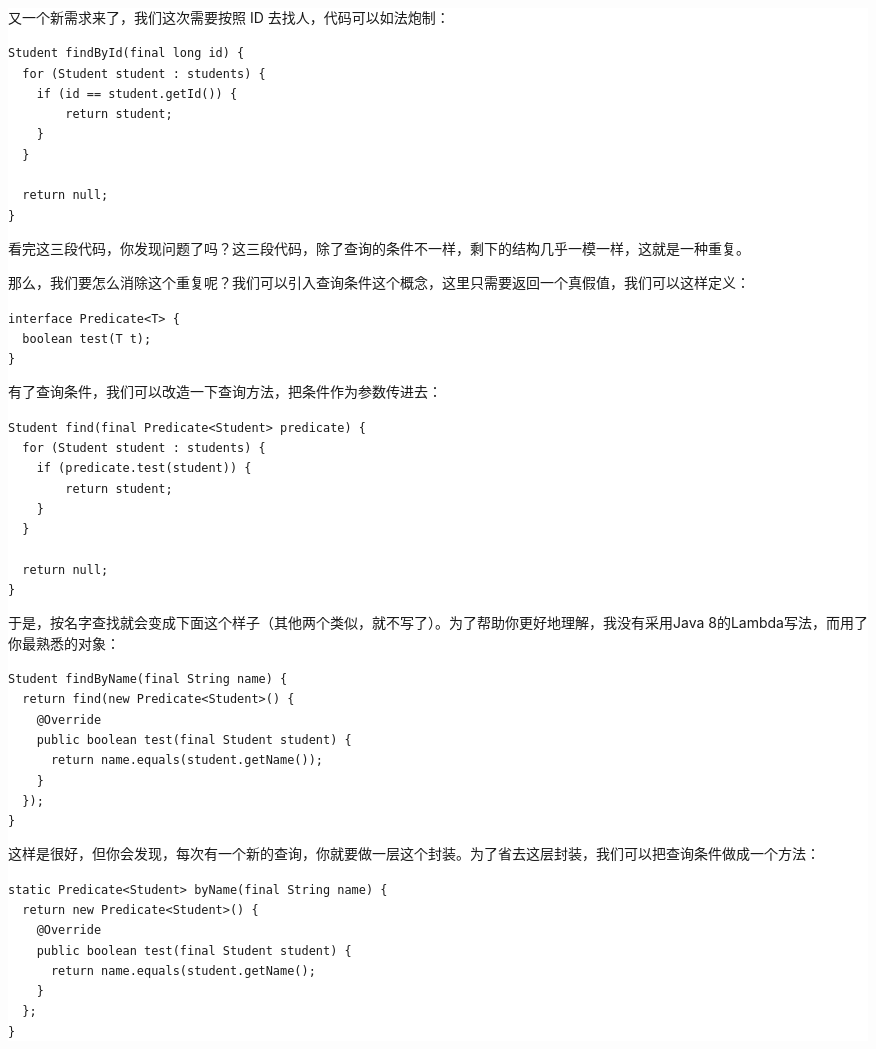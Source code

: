 又一个新需求来了，我们这次需要按照 ID 去找人，代码可以如法炮制：

```
Student findById(final long id) {
  for (Student student : students) {
    if (id == student.getId()) {
        return student;
    }
  }

  return null;
}
```

看完这三段代码，你发现问题了吗？这三段代码，除了查询的条件不一样，剩下的结构几乎一模一样，这就是一种重复。

那么，我们要怎么消除这个重复呢？我们可以引入查询条件这个概念，这里只需要返回一个真假值，我们可以这样定义：

```
interface Predicate<T> {
  boolean test(T t);
}
```

有了查询条件，我们可以改造一下查询方法，把条件作为参数传进去：

```
Student find(final Predicate<Student> predicate) {
  for (Student student : students) {
    if (predicate.test(student)) {
        return student;
    }
  }

  return null;
}
```

于是，按名字查找就会变成下面这个样子（其他两个类似，就不写了）。为了帮助你更好地理解，我没有采用Java 8的Lambda写法，而用了你最熟悉的对象：

```
Student findByName(final String name) {
  return find(new Predicate<Student>() {
    @Override
    public boolean test(final Student student) {
      return name.equals(student.getName());
    }
  });
}
```

这样是很好，但你会发现，每次有一个新的查询，你就要做一层这个封装。为了省去这层封装，我们可以把查询条件做成一个方法：

```
static Predicate<Student> byName(final String name) {
  return new Predicate<Student>() {
    @Override
    public boolean test(final Student student) {
      return name.equals(student.getName();
    }
  };
}
```
